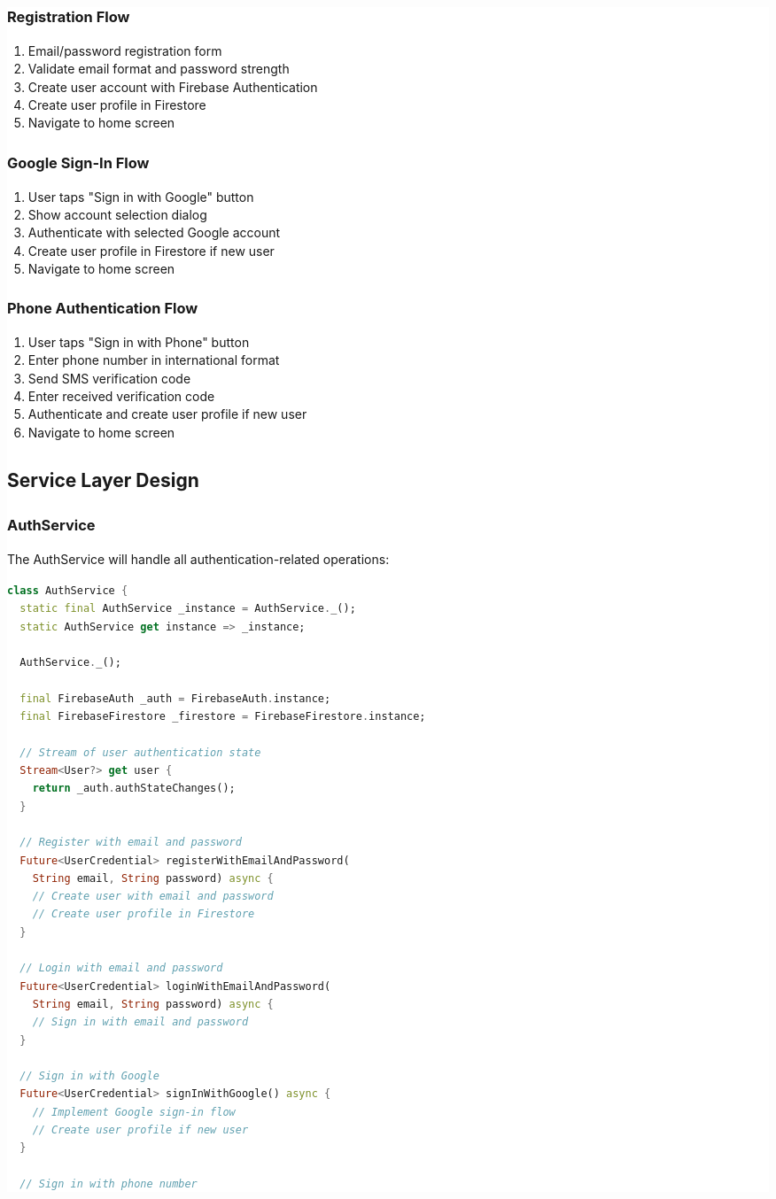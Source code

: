 ### Registration Flow
1. Email/password registration form
2. Validate email format and password strength
3. Create user account with Firebase Authentication
4. Create user profile in Firestore
5. Navigate to home screen

### Google Sign-In Flow
1. User taps "Sign in with Google" button
2. Show account selection dialog
3. Authenticate with selected Google account
4. Create user profile in Firestore if new user
5. Navigate to home screen

### Phone Authentication Flow
1. User taps "Sign in with Phone" button
2. Enter phone number in international format
3. Send SMS verification code
4. Enter received verification code
5. Authenticate and create user profile if new user
6. Navigate to home screen

## Service Layer Design

### AuthService
The AuthService will handle all authentication-related operations:

```dart
class AuthService {
  static final AuthService _instance = AuthService._();
  static AuthService get instance => _instance;
  
  AuthService._();
  
  final FirebaseAuth _auth = FirebaseAuth.instance;
  final FirebaseFirestore _firestore = FirebaseFirestore.instance;
  
  // Stream of user authentication state
  Stream<User?> get user {
    return _auth.authStateChanges();
  }
  
  // Register with email and password
  Future<UserCredential> registerWithEmailAndPassword(
    String email, String password) async {
    // Create user with email and password
    // Create user profile in Firestore
  }
  
  // Login with email and password
  Future<UserCredential> loginWithEmailAndPassword(
    String email, String password) async {
    // Sign in with email and password
  }
  
  // Sign in with Google
  Future<UserCredential> signInWithGoogle() async {
    // Implement Google sign-in flow
    // Create user profile if new user
  }
  
  // Sign in with phone number
```